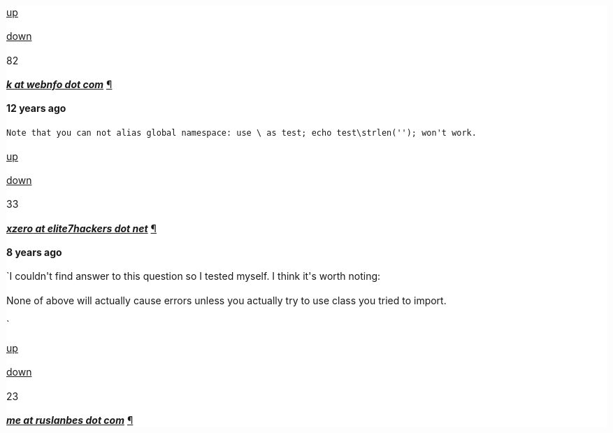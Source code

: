 [up](https://www.php.net/manual/vote-note.php?id=111874&page=language.namespaces.importing&vote=up "Vote up!")

[down](https://www.php.net/manual/vote-note.php?id=111874&page=language.namespaces.importing&vote=down "Vote down!")

82


[**_k at webnfo dot com_**](https://www.php.net/manual/en/language.namespaces.importing.php#111874) [¶](https://www.php.net/manual/en/language.namespaces.importing.php#111874)

**12 years ago**

`Note that you can not alias global namespace:
use \ as test;
echo test\strlen('');
won't work.`

[up](https://www.php.net/manual/vote-note.php?id=121045&page=language.namespaces.importing&vote=up "Vote up!")

[down](https://www.php.net/manual/vote-note.php?id=121045&page=language.namespaces.importing&vote=down "Vote down!")

33


[**_xzero at elite7hackers dot net_**](https://www.php.net/manual/en/language.namespaces.importing.php#121045) [¶](https://www.php.net/manual/en/language.namespaces.importing.php#121045)

**8 years ago**

`I couldn't find answer to this question so I tested myself.
I think it's worth noting:
<?php
use ExistingNamespace\NonExsistingClass;
use ExistingNamespace\NonExsistingClass as whatever;
use NonExistingNamespace\NonExsistingClass;
use NonExistingNamespace\NonExsistingClass as whatever;
?>
None of above will actually cause errors unless you actually try to use class you tried to import.
<?php
// And this code will issue standard PHP error for non existing class.
use ExistingNamespace\NonExsistingClass as whatever;
$whatever = new whatever();
?>`

[up](https://www.php.net/manual/vote-note.php?id=119091&page=language.namespaces.importing&vote=up "Vote up!")

[down](https://www.php.net/manual/vote-note.php?id=119091&page=language.namespaces.importing&vote=down "Vote down!")

23


[**_me at ruslanbes dot com_**](https://www.php.net/manual/en/language.namespaces.importing.php#119091) [¶](https://www.php.net/manual/en/language.namespaces.importing.php#119091)
